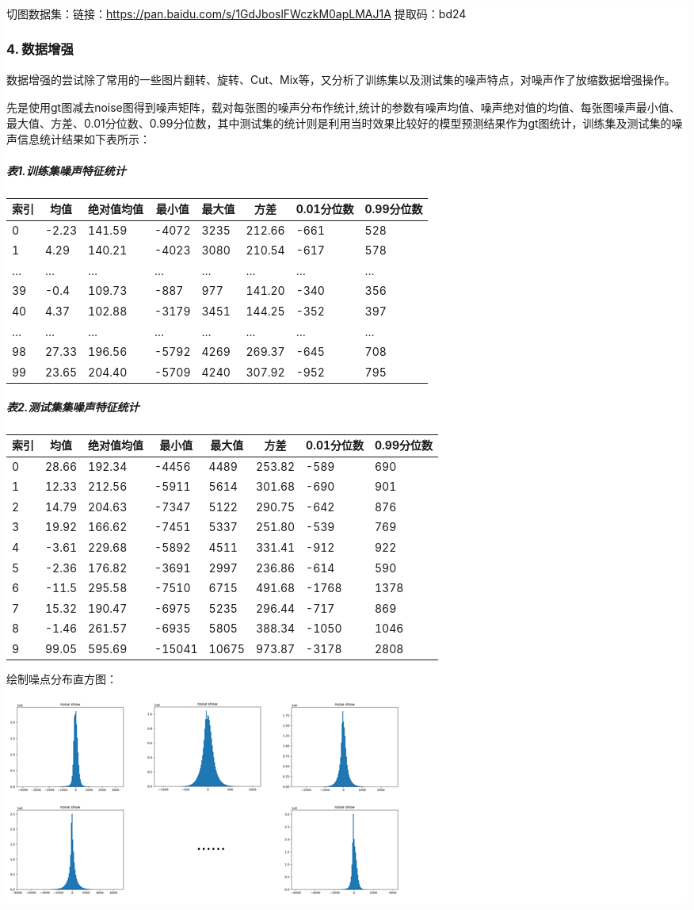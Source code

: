 切图数据集：链接：https://pan.baidu.com/s/1GdJboslFWczkM0apLMAJ1A  提取码：bd24

### 4. 数据增强

数据增强的尝试除了常用的一些图片翻转、旋转、Cut、Mix等，又分析了训练集以及测试集的噪声特点，对噪声作了放缩数据增强操作。

先是使用gt图减去noise图得到噪声矩阵，载对每张图的噪声分布作统计,统计的参数有噪声均值、噪声绝对值的均值、每张图噪声最小值、最大值、方差、0.01分位数、0.99分位数，其中测试集的统计则是利用当时效果比较好的模型预测结果作为gt图统计，训练集及测试集的噪声信息统计结果如下表所示：

##### 表1.训练集噪声特征统计

| **索引** | **均值** | **绝对值均值** | **最小值** | **最大值** | **方差** | **0.01分位数** | **0.99分位数** |
| -------- | -------- | -------------- | ---------- | ---------- | -------- | -------------- | -------------- |
| 0        | -2.23    | 141.59         | -4072      | 3235       | 212.66   | -661           | 528            |
| 1        | 4.29     | 140.21         | -4023      | 3080       | 210.54   | -617           | 578            |
| …        | …        | …              | …          | …          | …        | …              | …              |
| 39       | -0.4     | 109.73         | -887       | 977        | 141.20   | -340           | 356            |
| 40       | 4.37     | 102.88         | -3179      | 3451       | 144.25   | -352           | 397            |
| …        | …        | …              | …          | …          | …        | …              | …              |
| 98       | 27.33    | 196.56         | -5792      | 4269       | 269.37   | -645           | 708            |
| 99       | 23.65    | 204.40         | -5709      | 4240       | 307.92   | -952           | 795            |

##### 表2.测试集集噪声特征统计

| **索引** | **均值** | **绝对值均值** | **最小值** | **最大值** | **方差** | **0.01分位数** | **0.99分位数** |
| -------- | -------- | -------------- | ---------- | ---------- | -------- | -------------- | -------------- |
| 0        | 28.66    | 192.34         | -4456      | 4489       | 253.82   | -589           | 690            |
| 1        | 12.33    | 212.56         | -5911      | 5614       | 301.68   | -690           | 901            |
| 2        | 14.79    | 204.63         | -7347      | 5122       | 290.75   | -642           | 876            |
| 3        | 19.92    | 166.62         | -7451      | 5337       | 251.80   | -539           | 769            |
| 4        | -3.61    | 229.68         | -5892      | 4511       | 331.41   | -912           | 922            |
| 5        | -2.36    | 176.82         | -3691      | 2997       | 236.86   | -614           | 590            |
| 6        | -11.5    | 295.58         | -7510      | 6715       | 491.68   | -1768          | 1378           |
| 7        | 15.32    | 190.47         | -6975      | 5235       | 296.44   | -717           | 869            |
| 8        | -1.46    | 261.57         | -6935      | 5805       | 388.34   | -1050          | 1046           |
| 9        | 99.05    | 595.69         | -15041     | 10675      | 973.87   | -3178          | 2808           |

绘制噪点分布直方图：

![](https://github.com/xiaoxiaokuaile/2022_ZTE_Img_Denoising/blob/master/%E5%88%9D%E8%B5%9B%E6%80%BB%E7%BB%93/README_img/%E8%AE%AD%E7%BB%83%E9%9B%86%E5%99%AA%E7%82%B9%E5%88%86%E5%B8%83%E7%9B%B4%E6%96%B9%E5%9B%BE.png)
